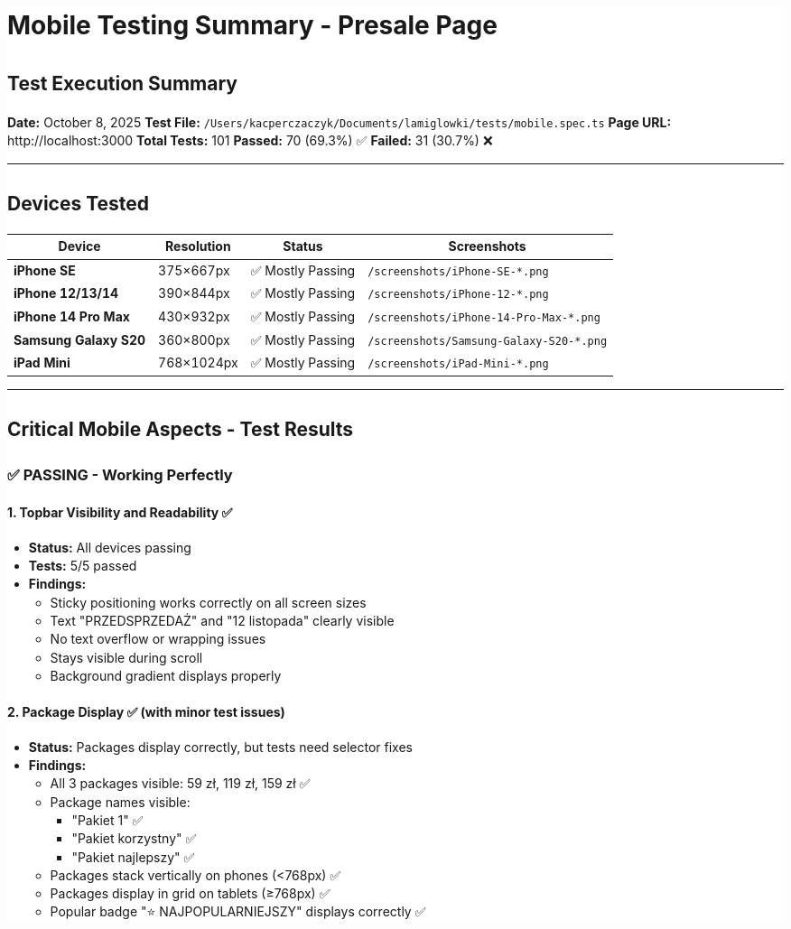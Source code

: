 # Mobile Testing Summary - Presale Page

## Test Execution Summary

**Date:** October 8, 2025
**Test File:** `/Users/kacperczaczyk/Documents/lamiglowki/tests/mobile.spec.ts`
**Page URL:** http://localhost:3000
**Total Tests:** 101
**Passed:** 70 (69.3%) ✅
**Failed:** 31 (30.7%) ❌

---

## Devices Tested

| Device | Resolution | Status | Screenshots |
|--------|------------|--------|-------------|
| **iPhone SE** | 375×667px | ✅ Mostly Passing | `/screenshots/iPhone-SE-*.png` |
| **iPhone 12/13/14** | 390×844px | ✅ Mostly Passing | `/screenshots/iPhone-12-*.png` |
| **iPhone 14 Pro Max** | 430×932px | ✅ Mostly Passing | `/screenshots/iPhone-14-Pro-Max-*.png` |
| **Samsung Galaxy S20** | 360×800px | ✅ Mostly Passing | `/screenshots/Samsung-Galaxy-S20-*.png` |
| **iPad Mini** | 768×1024px | ✅ Mostly Passing | `/screenshots/iPad-Mini-*.png` |

---

## Critical Mobile Aspects - Test Results

### ✅ PASSING - Working Perfectly

#### 1. Topbar Visibility and Readability ✅
- **Status:** All devices passing
- **Tests:** 5/5 passed
- **Findings:**
  - Sticky positioning works correctly on all screen sizes
  - Text "PRZEDSPRZEDAŻ" and "12 listopada" clearly visible
  - No text overflow or wrapping issues
  - Stays visible during scroll
  - Background gradient displays properly

#### 2. Package Display ✅ (with minor test issues)
- **Status:** Packages display correctly, but tests need selector fixes
- **Findings:**
  - All 3 packages visible: 59 zł, 119 zł, 159 zł ✅
  - Package names visible:
    - "Pakiet 1" ✅
    - "Pakiet korzystny" ✅
    - "Pakiet najlepszy" ✅
  - Packages stack vertically on phones (<768px) ✅
  - Packages display in grid on tablets (≥768px) ✅
  - Popular badge "⭐ NAJPOPULARNIEJSZY" displays correctly ✅
